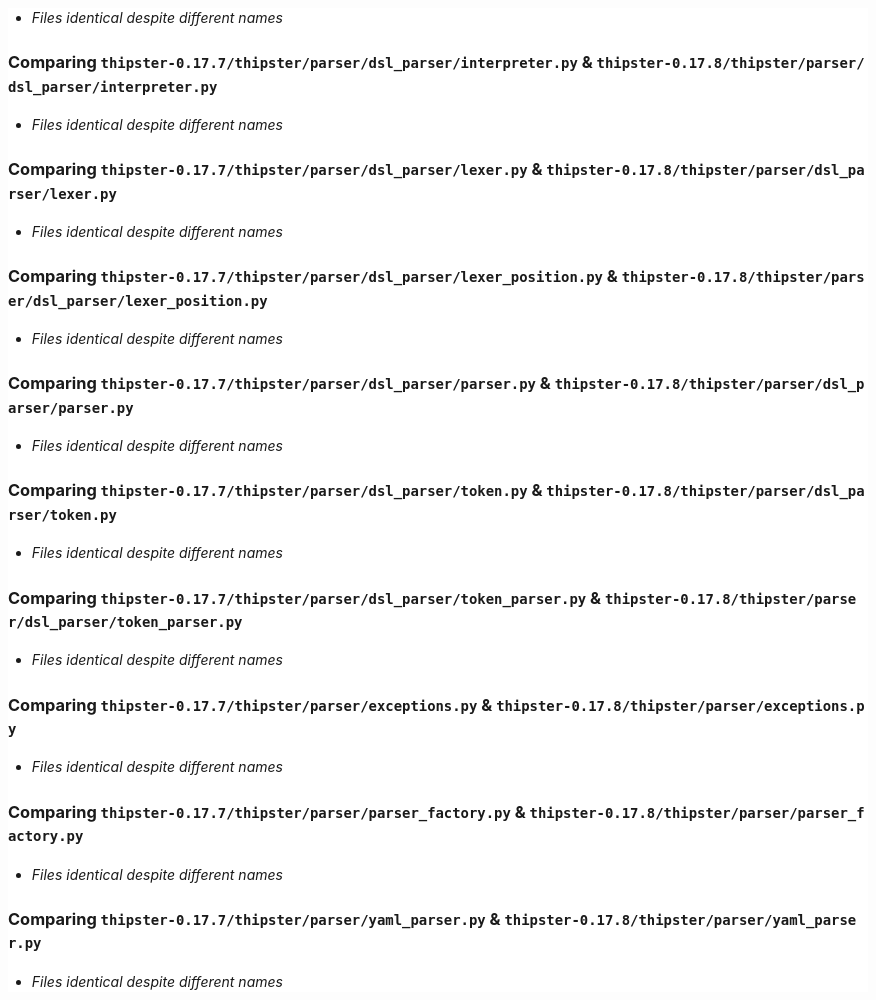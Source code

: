  * *Files identical despite different names*

### Comparing `thipster-0.17.7/thipster/parser/dsl_parser/interpreter.py` & `thipster-0.17.8/thipster/parser/dsl_parser/interpreter.py`

 * *Files identical despite different names*

### Comparing `thipster-0.17.7/thipster/parser/dsl_parser/lexer.py` & `thipster-0.17.8/thipster/parser/dsl_parser/lexer.py`

 * *Files identical despite different names*

### Comparing `thipster-0.17.7/thipster/parser/dsl_parser/lexer_position.py` & `thipster-0.17.8/thipster/parser/dsl_parser/lexer_position.py`

 * *Files identical despite different names*

### Comparing `thipster-0.17.7/thipster/parser/dsl_parser/parser.py` & `thipster-0.17.8/thipster/parser/dsl_parser/parser.py`

 * *Files identical despite different names*

### Comparing `thipster-0.17.7/thipster/parser/dsl_parser/token.py` & `thipster-0.17.8/thipster/parser/dsl_parser/token.py`

 * *Files identical despite different names*

### Comparing `thipster-0.17.7/thipster/parser/dsl_parser/token_parser.py` & `thipster-0.17.8/thipster/parser/dsl_parser/token_parser.py`

 * *Files identical despite different names*

### Comparing `thipster-0.17.7/thipster/parser/exceptions.py` & `thipster-0.17.8/thipster/parser/exceptions.py`

 * *Files identical despite different names*

### Comparing `thipster-0.17.7/thipster/parser/parser_factory.py` & `thipster-0.17.8/thipster/parser/parser_factory.py`

 * *Files identical despite different names*

### Comparing `thipster-0.17.7/thipster/parser/yaml_parser.py` & `thipster-0.17.8/thipster/parser/yaml_parser.py`

 * *Files identical despite different names*
